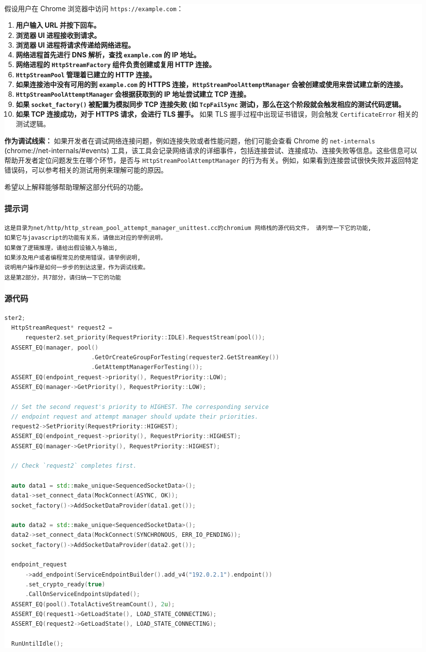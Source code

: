假设用户在 Chrome 浏览器中访问 `https://example.com`：

1. **用户输入 URL 并按下回车。**
2. **浏览器 UI 进程接收到请求。**
3. **浏览器 UI 进程将请求传递给网络进程。**
4. **网络进程首先进行 DNS 解析，查找 `example.com` 的 IP 地址。**
5. **网络进程的 `HttpStreamFactory` 组件负责创建或复用 HTTP 连接。**
6. **`HttpStreamPool` 管理着已建立的 HTTP 连接。**
7. **如果连接池中没有可用的到 `example.com` 的 HTTPS 连接，`HttpStreamPoolAttemptManager` 会被创建或使用来尝试建立新的连接。**
8. **`HttpStreamPoolAttemptManager` 会根据获取到的 IP 地址尝试建立 TCP 连接。**
9. **如果 `socket_factory()` 被配置为模拟同步 TCP 连接失败 (如 `TcpFailSync` 测试)，那么在这个阶段就会触发相应的测试代码逻辑。**
10. **如果 TCP 连接成功，对于 HTTPS 请求，会进行 TLS 握手。** 如果 TLS 握手过程中出现证书错误，则会触发 `CertificateError` 相关的测试逻辑。

**作为调试线索：** 如果开发者在调试网络连接问题，例如连接失败或者性能问题，他们可能会查看 Chrome 的 `net-internals` (chrome://net-internals/#events) 工具，该工具会记录网络请求的详细事件，包括连接尝试、连接成功、连接失败等信息。这些信息可以帮助开发者定位问题发生在哪个环节，是否与 `HttpStreamPoolAttemptManager` 的行为有关。例如，如果看到连接尝试很快失败并返回特定错误码，可以参考相关的测试用例来理解可能的原因。

希望以上解释能够帮助理解这部分代码的功能。

### 提示词
```
这是目录为net/http/http_stream_pool_attempt_manager_unittest.cc的chromium 网络栈的源代码文件， 请列举一下它的功能, 
如果它与javascript的功能有关系，请做出对应的举例说明，
如果做了逻辑推理，请给出假设输入与输出,
如果涉及用户或者编程常见的使用错误，请举例说明,
说明用户操作是如何一步步的到达这里，作为调试线索。
这是第2部分，共7部分，请归纳一下它的功能
```

### 源代码
```cpp
ster2;
  HttpStreamRequest* request2 =
      requester2.set_priority(RequestPriority::IDLE).RequestStream(pool());
  ASSERT_EQ(manager, pool()
                         .GetOrCreateGroupForTesting(requester2.GetStreamKey())
                         .GetAttemptManagerForTesting());
  ASSERT_EQ(endpoint_request->priority(), RequestPriority::LOW);
  ASSERT_EQ(manager->GetPriority(), RequestPriority::LOW);

  // Set the second request's priority to HIGHEST. The corresponding service
  // endpoint request and attempt manager should update their priorities.
  request2->SetPriority(RequestPriority::HIGHEST);
  ASSERT_EQ(endpoint_request->priority(), RequestPriority::HIGHEST);
  ASSERT_EQ(manager->GetPriority(), RequestPriority::HIGHEST);

  // Check `request2` completes first.

  auto data1 = std::make_unique<SequencedSocketData>();
  data1->set_connect_data(MockConnect(ASYNC, OK));
  socket_factory()->AddSocketDataProvider(data1.get());

  auto data2 = std::make_unique<SequencedSocketData>();
  data2->set_connect_data(MockConnect(SYNCHRONOUS, ERR_IO_PENDING));
  socket_factory()->AddSocketDataProvider(data2.get());

  endpoint_request
      ->add_endpoint(ServiceEndpointBuilder().add_v4("192.0.2.1").endpoint())
      .set_crypto_ready(true)
      .CallOnServiceEndpointsUpdated();
  ASSERT_EQ(pool().TotalActiveStreamCount(), 2u);
  ASSERT_EQ(request1->GetLoadState(), LOAD_STATE_CONNECTING);
  ASSERT_EQ(request2->GetLoadState(), LOAD_STATE_CONNECTING);

  RunUntilIdle();
```